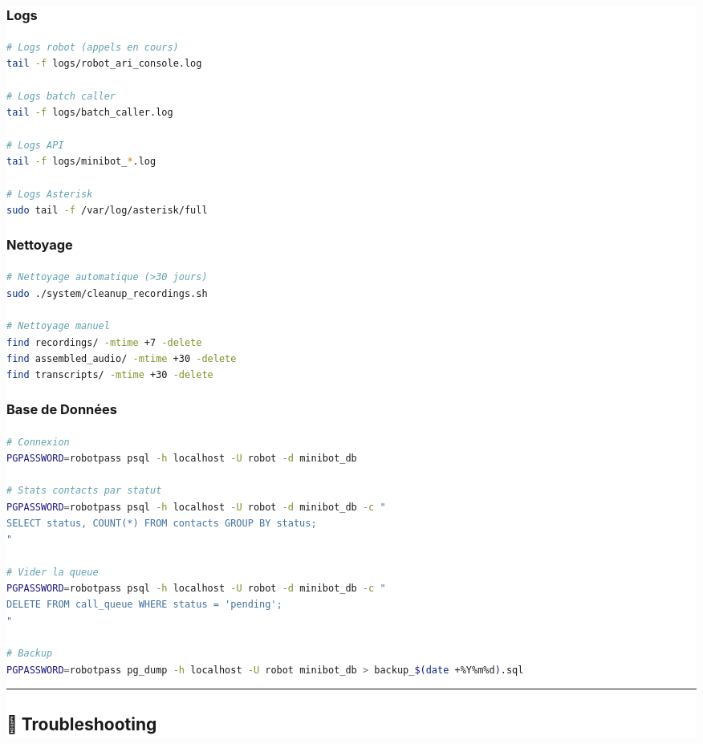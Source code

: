 ### Logs

```bash
# Logs robot (appels en cours)
tail -f logs/robot_ari_console.log

# Logs batch caller
tail -f logs/batch_caller.log

# Logs API
tail -f logs/minibot_*.log

# Logs Asterisk
sudo tail -f /var/log/asterisk/full
```

### Nettoyage

```bash
# Nettoyage automatique (>30 jours)
sudo ./system/cleanup_recordings.sh

# Nettoyage manuel
find recordings/ -mtime +7 -delete
find assembled_audio/ -mtime +30 -delete
find transcripts/ -mtime +30 -delete
```

### Base de Données

```bash
# Connexion
PGPASSWORD=robotpass psql -h localhost -U robot -d minibot_db

# Stats contacts par statut
PGPASSWORD=robotpass psql -h localhost -U robot -d minibot_db -c "
SELECT status, COUNT(*) FROM contacts GROUP BY status;
"

# Vider la queue
PGPASSWORD=robotpass psql -h localhost -U robot -d minibot_db -c "
DELETE FROM call_queue WHERE status = 'pending';
"

# Backup
PGPASSWORD=robotpass pg_dump -h localhost -U robot minibot_db > backup_$(date +%Y%m%d).sql
```

---

## 🚨 Troubleshooting
